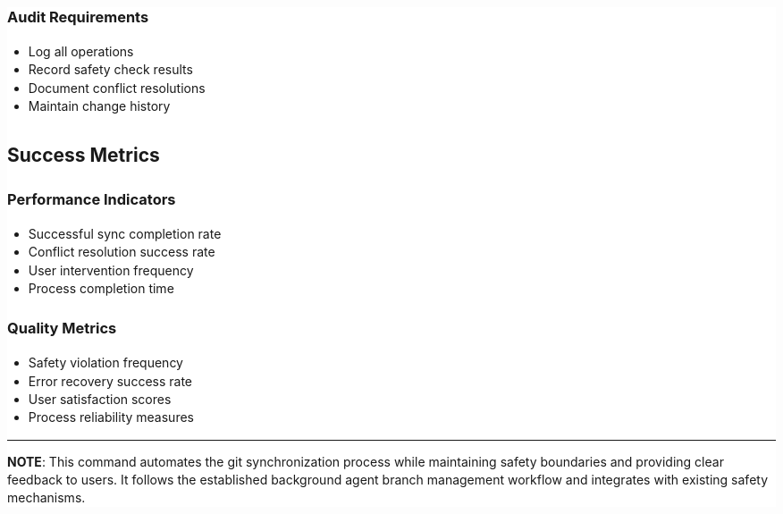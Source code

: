 ### Audit Requirements

- Log all operations
- Record safety check results
- Document conflict resolutions
- Maintain change history

## Success Metrics

### Performance Indicators

- Successful sync completion rate
- Conflict resolution success rate
- User intervention frequency
- Process completion time

### Quality Metrics

- Safety violation frequency
- Error recovery success rate
- User satisfaction scores
- Process reliability measures

---

**NOTE**: This command automates the git synchronization process while maintaining safety boundaries and providing clear feedback to users. It follows the established background agent branch management workflow and integrates with existing safety mechanisms.
